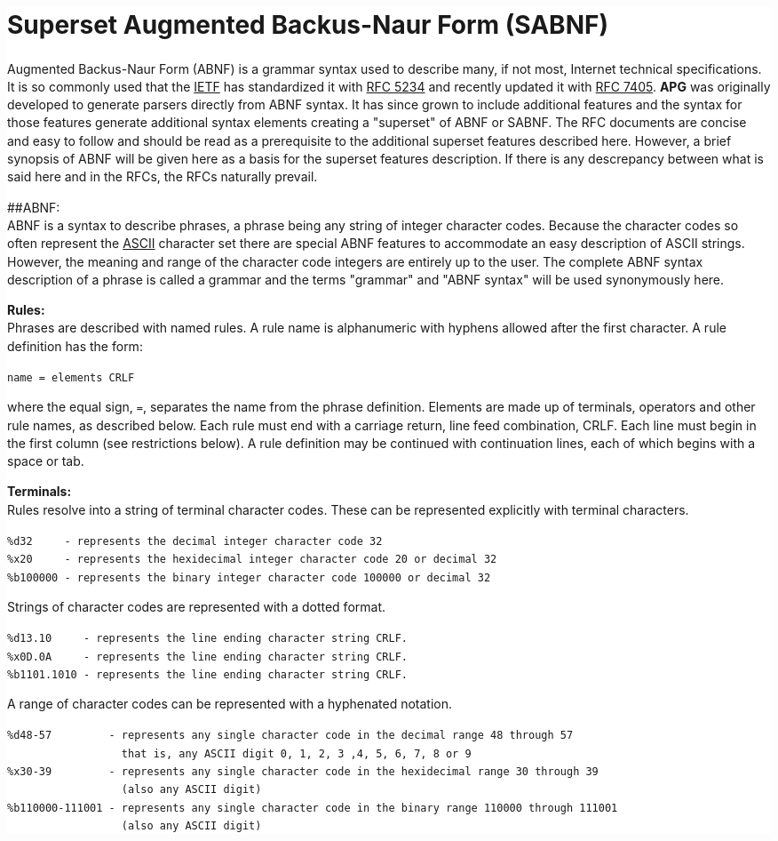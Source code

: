# Superset Augmented Backus-Naur Form (SABNF)

Augmented Backus-Naur Form (ABNF) is a grammar syntax used to describe many, if not most, Internet technical specifications.
It is so commonly used that the [IETF](https://www.ietf.org/) has standardized it with
[RFC 5234](https://tools.ietf.org/html/rfc5234)
and recently updated it with [RFC 7405](https://tools.ietf.org/html/rfc7405).
**APG** was originally developed to generate parsers directly from ABNF syntax.
It has since grown to include additional features and the syntax for those features generate additional syntax elements creating a "superset" of ABNF or SABNF.
The RFC documents are concise and easy to follow and should be read as a prerequisite to the
additional superset features described here. However, a brief synopsis of ABNF will be given here as a basis
for the superset features description. If there is any descrepancy between what is said here and in the RFCs,
the RFCs naturally prevail.

##ABNF:  
ABNF is a syntax to describe phrases, a phrase being any string of integer character codes.
Because the character codes so often represent the [ASCII](http://www.asciitable.com/) character set there are special
ABNF features to accommodate an easy description of ASCII strings. However, the meaning and range of the
character code integers are entirely up to the user.
The complete ABNF syntax description of a phrase
is called a grammar and the terms "grammar" and "ABNF syntax" will be used synonymously here.

**Rules:**  
Phrases are described with named rules. A rule name is alphanumeric with hyphens allowed after the first character.
A rule definition   has the form:
```
name = elements CRLF
```
where the equal sign, `=`, separates the name from the phrase definition.
Elements are made up of terminals, operators and other rule names, as described below.
Each rule must end with a carriage return, line feed combination, CRLF.
Each line must begin in the first column (see restrictions below).
A rule definition may be continued with continuation lines, each of which begins with a space or tab.

**Terminals:**  
Rules resolve into a string of terminal character codes. These can be represented explicitly with terminal characters.
```
%d32     - represents the decimal integer character code 32
%x20     - represents the hexidecimal integer character code 20 or decimal 32
%b100000 - represents the binary integer character code 100000 or decimal 32 
```
Strings of character codes are represented with a dotted format.
```
%d13.10     - represents the line ending character string CRLF.
%x0D.0A     - represents the line ending character string CRLF. 
%b1101.1010 - represents the line ending character string CRLF. 
```
A range of character codes can be represented with a hyphenated notation.
```
%d48-57         - represents any single character code in the decimal range 48 through 57
                  that is, any ASCII digit 0, 1, 2, 3 ,4, 5, 6, 7, 8 or 9
%x30-39         - represents any single character code in the hexidecimal range 30 through 39
                  (also any ASCII digit)
%b110000-111001 - represents any single character code in the binary range 110000 through 111001
                  (also any ASCII digit)
```